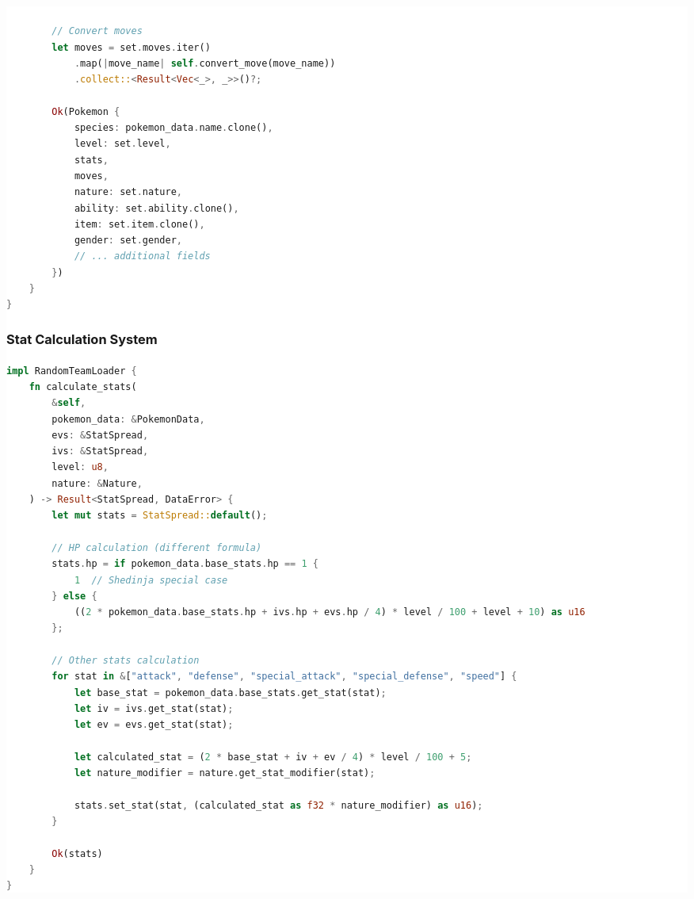 ```rust
        
        // Convert moves
        let moves = set.moves.iter()
            .map(|move_name| self.convert_move(move_name))
            .collect::<Result<Vec<_>, _>>()?;
        
        Ok(Pokemon {
            species: pokemon_data.name.clone(),
            level: set.level,
            stats,
            moves,
            nature: set.nature,
            ability: set.ability.clone(),
            item: set.item.clone(),
            gender: set.gender,
            // ... additional fields
        })
    }
}
```

### Stat Calculation System

```rust
impl RandomTeamLoader {
    fn calculate_stats(
        &self,
        pokemon_data: &PokemonData,
        evs: &StatSpread,
        ivs: &StatSpread,
        level: u8,
        nature: &Nature,
    ) -> Result<StatSpread, DataError> {
        let mut stats = StatSpread::default();
        
        // HP calculation (different formula)
        stats.hp = if pokemon_data.base_stats.hp == 1 {
            1  // Shedinja special case
        } else {
            ((2 * pokemon_data.base_stats.hp + ivs.hp + evs.hp / 4) * level / 100 + level + 10) as u16
        };
        
        // Other stats calculation
        for stat in &["attack", "defense", "special_attack", "special_defense", "speed"] {
            let base_stat = pokemon_data.base_stats.get_stat(stat);
            let iv = ivs.get_stat(stat);
            let ev = evs.get_stat(stat);
            
            let calculated_stat = (2 * base_stat + iv + ev / 4) * level / 100 + 5;
            let nature_modifier = nature.get_stat_modifier(stat);
            
            stats.set_stat(stat, (calculated_stat as f32 * nature_modifier) as u16);
        }
        
        Ok(stats)
    }
}
```
